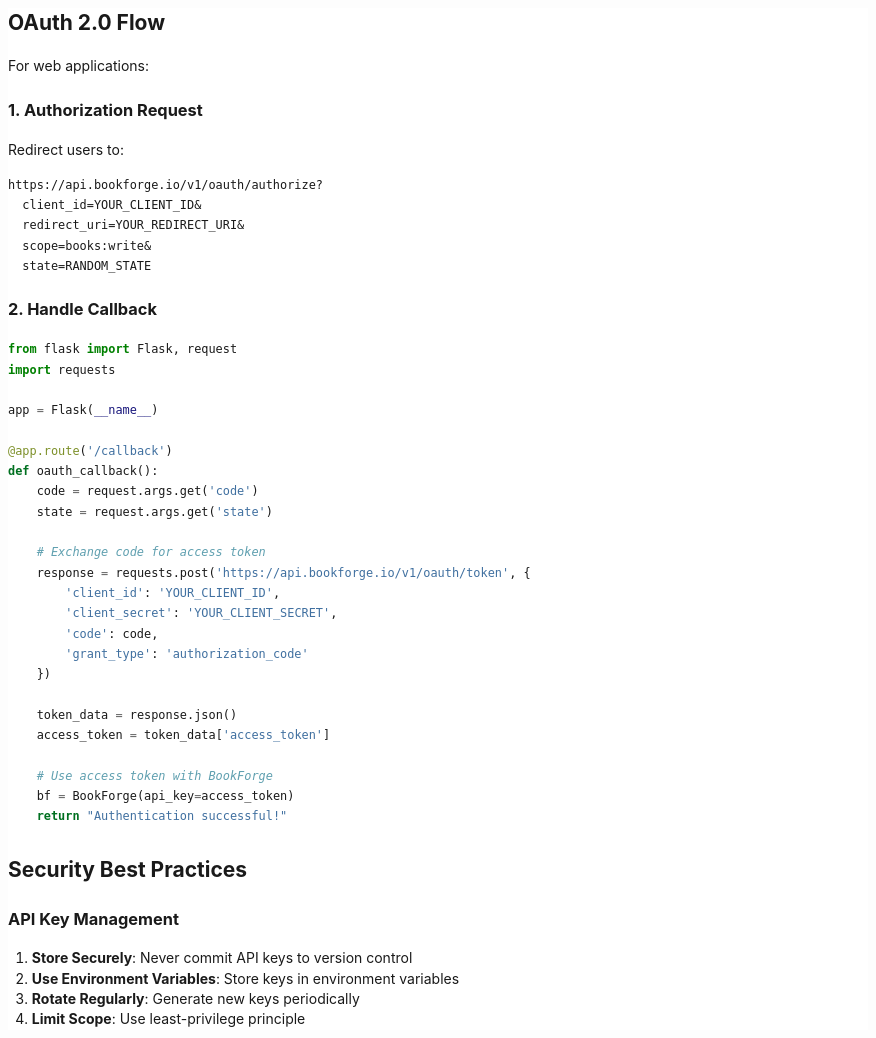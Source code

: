 ## OAuth 2.0 Flow

For web applications:

### 1. Authorization Request

Redirect users to:
```
https://api.bookforge.io/v1/oauth/authorize?
  client_id=YOUR_CLIENT_ID&
  redirect_uri=YOUR_REDIRECT_URI&
  scope=books:write&
  state=RANDOM_STATE
```

### 2. Handle Callback

```python
from flask import Flask, request
import requests

app = Flask(__name__)

@app.route('/callback')
def oauth_callback():
    code = request.args.get('code')
    state = request.args.get('state')
    
    # Exchange code for access token
    response = requests.post('https://api.bookforge.io/v1/oauth/token', {
        'client_id': 'YOUR_CLIENT_ID',
        'client_secret': 'YOUR_CLIENT_SECRET',
        'code': code,
        'grant_type': 'authorization_code'
    })
    
    token_data = response.json()
    access_token = token_data['access_token']
    
    # Use access token with BookForge
    bf = BookForge(api_key=access_token)
    return "Authentication successful!"
```

## Security Best Practices

### API Key Management

1. **Store Securely**: Never commit API keys to version control
2. **Use Environment Variables**: Store keys in environment variables
3. **Rotate Regularly**: Generate new keys periodically
4. **Limit Scope**: Use least-privilege principle
